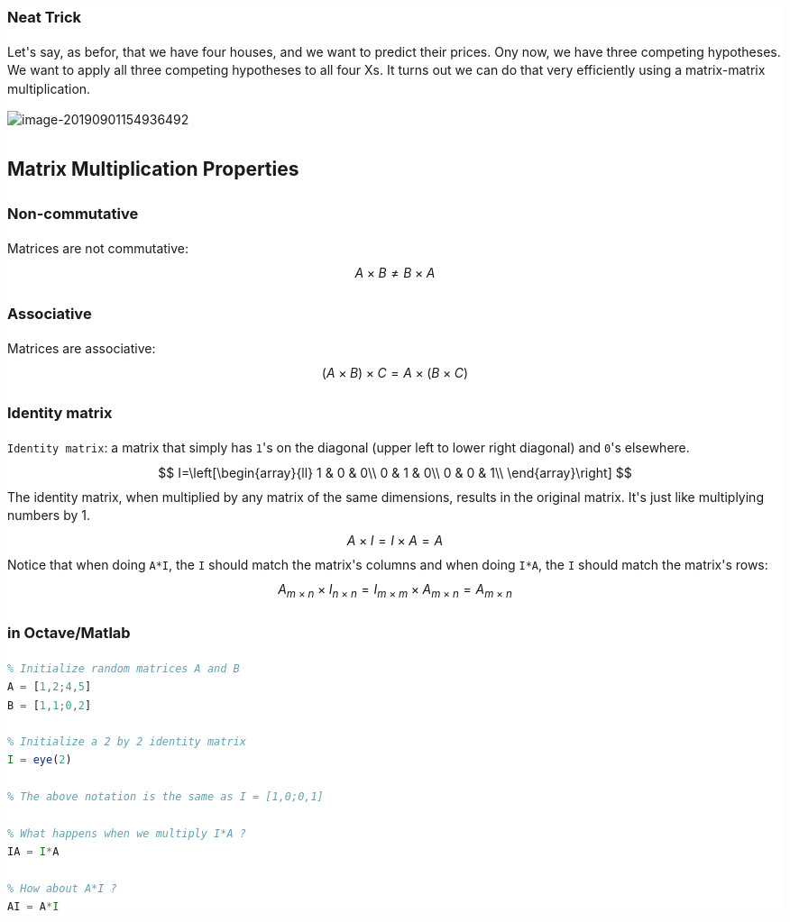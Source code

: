### Neat Trick

Let's say, as befor, that we have four houses, and we want to predict their prices. Ony now, we have three competing hypotheses. We want to apply all three competing hypotheses to all four Xs. It turns out we can do that very efficiently using a matrix-matrix multiplication.

![image-20190901154936492](https://tva1.sinaimg.cn/large/006y8mN6ly1g6k2f8f6tyj30hw09f40y.jpg)

## Matrix Multiplication Properties

### Non-commutative

Matrices are not commutative:
$$
A \times B \neq B \times A
$$

### Associative

Matrices are associative:
$$
(A \times B) \times C = A \times (B \times C)
$$

### Identity matrix

`Identity matrix`: a matrix that simply has `1`'s on the diagonal (upper left to lower right diagonal) and `0`'s elsewhere.
$$
I=\left[\begin{array}{ll}
1 & 0 & 0\\
0 & 1 & 0\\
0 & 0 & 1\\
\end{array}\right]
$$
The identity matrix, when multiplied by any matrix of the same dimensions, results in the original matrix. It's just like multiplying numbers by 1.
$$
A \times I = I \times A = A
$$
Notice that when doing `A*I`, the `I` should match the matrix's columns and when doing `I*A`, the `I` should match the matrix's rows:
$$
A_{m \times n} \times I_{n \times n}=I_{m \times m} \times A_{m \times n} = A_{m \times n}
$$

### in Octave/Matlab

```octave
% Initialize random matrices A and B 
A = [1,2;4,5]
B = [1,1;0,2]

% Initialize a 2 by 2 identity matrix
I = eye(2)

% The above notation is the same as I = [1,0;0,1]

% What happens when we multiply I*A ? 
IA = I*A 

% How about A*I ? 
AI = A*I 
```